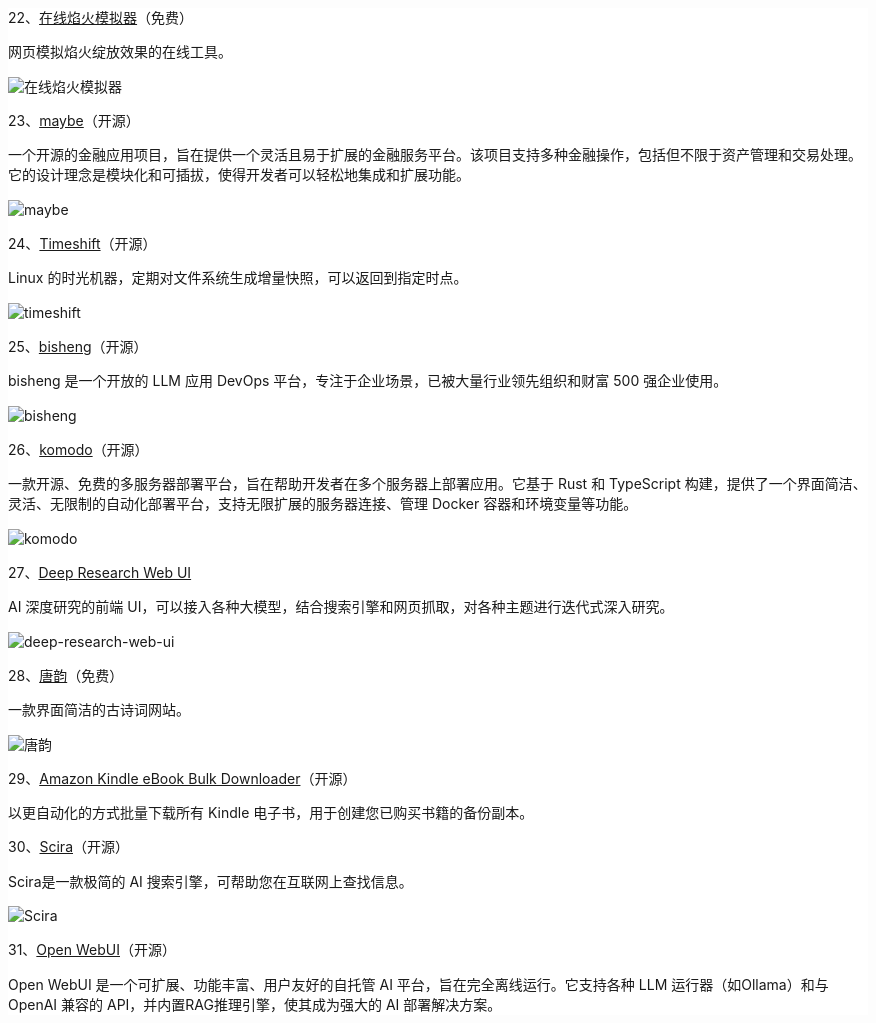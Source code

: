22、[在线焰火模拟器](https://fireworks.visualized.fun/)（免费）

网页模拟焰火绽放效果的在线工具。

![在线焰火模拟器](https://found.eula.club/2025/%E7%AC%AC19%E6%9C%9F--%E6%9E%81%E5%85%89%E6%9C%88%E5%85%A8%E9%A3%9F.assets/%E5%9C%A8%E7%BA%BF%E7%84%B0%E7%81%AB%E6%A8%A1%E6%8B%9F%E5%99%A8.png)

23、[maybe](https://github.com/maybe-finance/maybe)（开源）

一个开源的金融应用项目，旨在提供一个灵活且易于扩展的金融服务平台。该项目支持多种金融操作，包括但不限于资产管理和交易处理。它的设计理念是模块化和可插拔，使得开发者可以轻松地集成和扩展功能。

![maybe](https://found.eula.club/2025/%E7%AC%AC19%E6%9C%9F--%E6%9E%81%E5%85%89%E6%9C%88%E5%85%A8%E9%A3%9F.assets/maybe.png)

24、[Timeshift](https://github.com/linuxmint/timeshift)（开源）

Linux 的时光机器，定期对文件系统生成增量快照，可以返回到指定时点。

![timeshift](https://found.eula.club/2025/%E7%AC%AC19%E6%9C%9F--%E6%9E%81%E5%85%89%E6%9C%88%E5%85%A8%E9%A3%9F.assets/timeshift.png)

25、[bisheng](https://github.com/dataelement/bisheng)（开源）

bisheng 是一个开放的 LLM 应用 DevOps 平台，专注于企业场景，已被大量行业领先组织和财富 500 强企业使用。

![bisheng](https://found.eula.club/2025/%E7%AC%AC19%E6%9C%9F--%E6%9E%81%E5%85%89%E6%9C%88%E5%85%A8%E9%A3%9F.assets/bisheng.png)

26、[komodo](https://github.com/moghtech/komodo)（开源）

一款开源、免费的多服务器部署平台，旨在帮助开发者在多个服务器上部署应用。它基于 Rust 和 TypeScript 构建，提供了一个界面简洁、灵活、无限制的自动化部署平台，支持无限扩展的服务器连接、管理 Docker 容器和环境变量等功能。

![komodo](https://found.eula.club/2025/%E7%AC%AC19%E6%9C%9F--%E6%9E%81%E5%85%89%E6%9C%88%E5%85%A8%E9%A3%9F.assets/komodo.png)

27、[Deep Research Web UI](https://github.com/AnotiaWang/deep-research-web-ui)

AI 深度研究的前端 UI，可以接入各种大模型，结合搜索引擎和网页抓取，对各种主题进行迭代式深入研究。

![deep-research-web-ui](https://found.eula.club/2025/%E7%AC%AC19%E6%9C%9F--%E6%9E%81%E5%85%89%E6%9C%88%E5%85%A8%E9%A3%9F.assets/deep-research-web-ui.png)

28、[唐韵](https://www.chinesepoems.org/)（免费）

一款界面简洁的古诗词网站。

![唐韵](https://found.eula.club/2025/%E7%AC%AC19%E6%9C%9F--%E6%9E%81%E5%85%89%E6%9C%88%E5%85%A8%E9%A3%9F.assets/%E5%94%90%E9%9F%B5.png)

29、[Amazon Kindle eBook Bulk Downloader](https://github.com/treetrum/amazon-kindle-bulk-downloader)（开源）

以更自动化的方式批量下载所有 Kindle 电子书，用于创建您已购买书籍的备份副本。

30、[Scira](https://github.com/zaidmukaddam/scira)（开源）

Scira是一款极简的 AI 搜索引擎，可帮助您在互联网上查找信息。

![Scira](https://found.eula.club/2025/%E7%AC%AC19%E6%9C%9F--%E6%9E%81%E5%85%89%E6%9C%88%E5%85%A8%E9%A3%9F.assets/Scira.png)

31、[Open WebUI](https://github.com/open-webui/open-webui)（开源）

Open WebUI 是一个可扩展、功能丰富、用户友好的自托管 AI 平台，旨在完全离线运行。它支持各种 LLM 运行器（如Ollama）和与OpenAI 兼容的 API，并内置RAG推理引擎，使其成为强大的 AI 部署解决方案。
